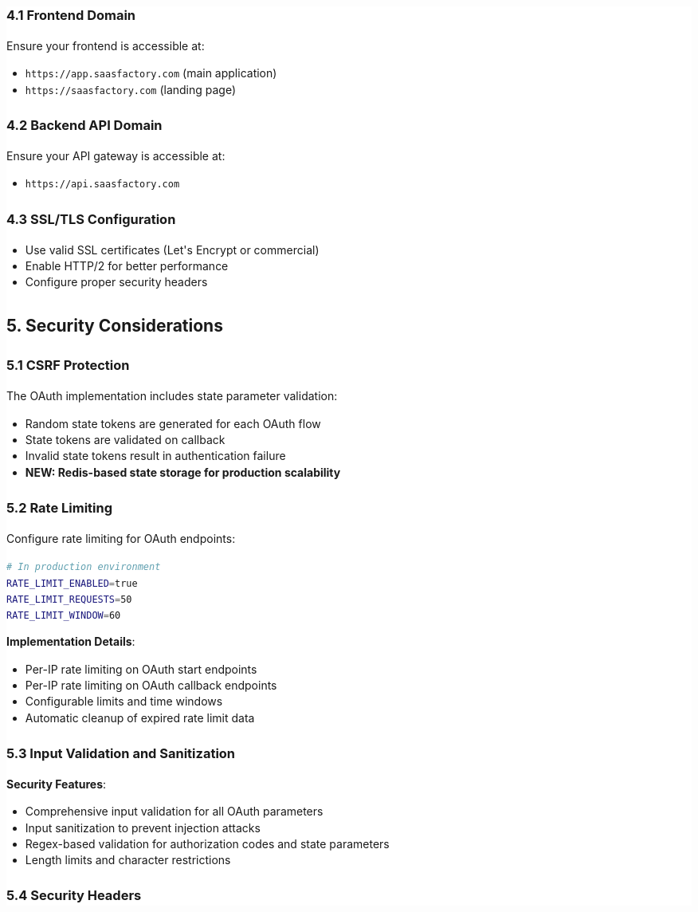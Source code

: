 ### 4.1 Frontend Domain

Ensure your frontend is accessible at:
- `https://app.saasfactory.com` (main application)
- `https://saasfactory.com` (landing page)

### 4.2 Backend API Domain

Ensure your API gateway is accessible at:
- `https://api.saasfactory.com`

### 4.3 SSL/TLS Configuration

- Use valid SSL certificates (Let's Encrypt or commercial)
- Enable HTTP/2 for better performance
- Configure proper security headers

## 5. Security Considerations

### 5.1 CSRF Protection

The OAuth implementation includes state parameter validation:
- Random state tokens are generated for each OAuth flow
- State tokens are validated on callback
- Invalid state tokens result in authentication failure
- **NEW: Redis-based state storage for production scalability**

### 5.2 Rate Limiting

Configure rate limiting for OAuth endpoints:

```bash
# In production environment
RATE_LIMIT_ENABLED=true
RATE_LIMIT_REQUESTS=50
RATE_LIMIT_WINDOW=60
```

**Implementation Details**:
- Per-IP rate limiting on OAuth start endpoints
- Per-IP rate limiting on OAuth callback endpoints
- Configurable limits and time windows
- Automatic cleanup of expired rate limit data

### 5.3 Input Validation and Sanitization

**Security Features**:
- Comprehensive input validation for all OAuth parameters
- Input sanitization to prevent injection attacks
- Regex-based validation for authorization codes and state parameters
- Length limits and character restrictions

### 5.4 Security Headers
